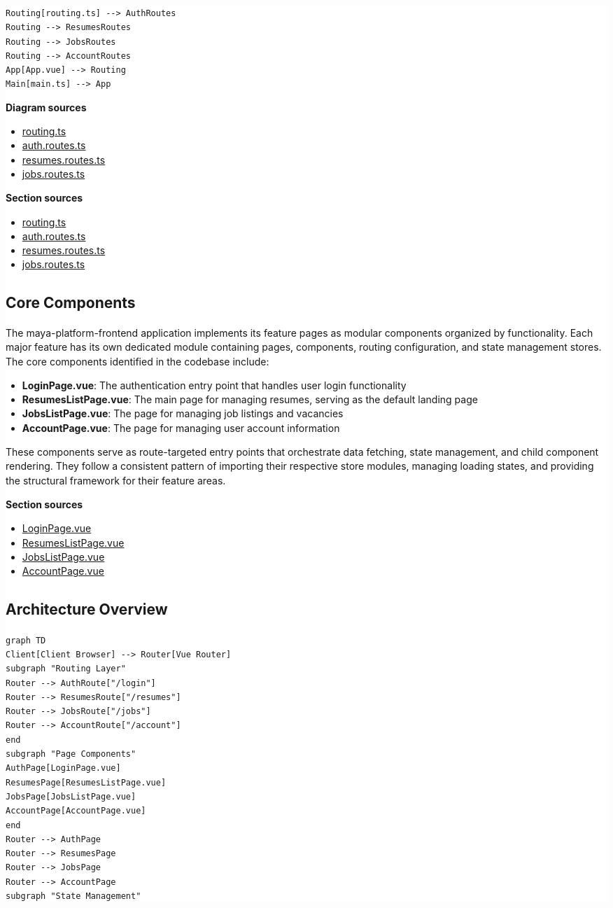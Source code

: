 ```mermaid
Routing[routing.ts] --> AuthRoutes
Routing --> ResumesRoutes
Routing --> JobsRoutes
Routing --> AccountRoutes
App[App.vue] --> Routing
Main[main.ts] --> App
```

**Diagram sources**
- [routing.ts](file://src/root/routing.ts)
- [auth.routes.ts](file://src/root/auth/routes/auth.routes.ts)
- [resumes.routes.ts](file://src/root/resumes/routes/resumes.routes.ts)
- [jobs.routes.ts](file://src/root/jobs/routes/jobs.routes.ts)

**Section sources**
- [routing.ts](file://src/root/routing.ts)
- [auth.routes.ts](file://src/root/auth/routes/auth.routes.ts)
- [resumes.routes.ts](file://src/root/resumes/routes/resumes.routes.ts)
- [jobs.routes.ts](file://src/root/jobs/routes/jobs.routes.ts)

## Core Components

The maya-platform-frontend application implements its feature pages as modular components organized by functionality. Each major feature has its own dedicated module containing pages, components, routing configuration, and state management stores. The core components identified in the codebase include:

- **LoginPage.vue**: The authentication entry point that handles user login functionality
- **ResumesListPage.vue**: The main page for managing resumes, serving as the default landing page
- **JobsListPage.vue**: The page for managing job listings and vacancies
- **AccountPage.vue**: The page for managing user account information

These components serve as route-targeted entry points that orchestrate data fetching, state management, and child component rendering. They follow a consistent pattern of importing their respective store modules, managing loading states, and providing the structural framework for their feature areas.

**Section sources**
- [LoginPage.vue](file://src/root/auth/pages/LoginPage.vue)
- [ResumesListPage.vue](file://src/root/resumes/pages/ResumesListPage.vue)
- [JobsListPage.vue](file://src/root/jobs/pages/JobsListPage.vue)
- [AccountPage.vue](file://src/root/account/pages/AccountPage.vue)

## Architecture Overview

```mermaid
graph TD
Client[Client Browser] --> Router[Vue Router]
subgraph "Routing Layer"
Router --> AuthRoute["/login"]
Router --> ResumesRoute["/resumes"]
Router --> JobsRoute["/jobs"]
Router --> AccountRoute["/account"]
end
subgraph "Page Components"
AuthPage[LoginPage.vue]
ResumesPage[ResumesListPage.vue]
JobsPage[JobsListPage.vue]
AccountPage[AccountPage.vue]
end
Router --> AuthPage
Router --> ResumesPage
Router --> JobsPage
Router --> AccountPage
subgraph "State Management"
```